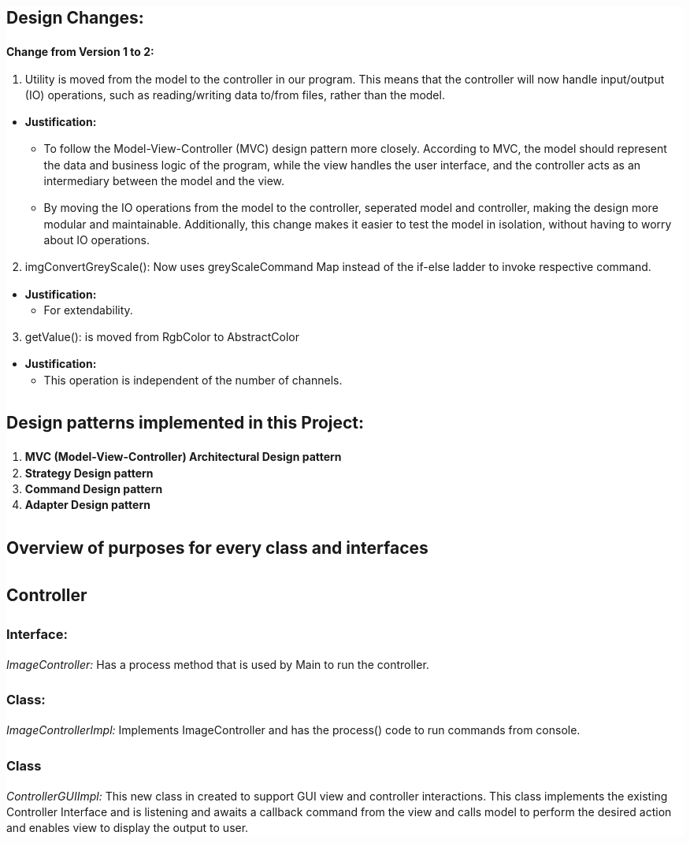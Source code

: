 
## Design Changes:
**Change from Version 1 to 2:**
   
1. Utility is moved from the model to the controller in our program. This means that the controller will now handle input/output (IO) operations, such as reading/writing data to/from files, rather than the model.

- **Justification:**
  - To follow the Model-View-Controller (MVC) design pattern more closely. According to MVC, the model should represent the data and business logic of the program, while the view handles the user interface, and the controller acts as an intermediary between the model and the view.

  - By moving the IO operations from the model to the controller, seperated model and controller, making the design more modular and maintainable. Additionally, this change makes it easier to test the model in isolation, without having to worry about IO operations.

2. imgConvertGreyScale(): Now uses greyScaleCommand Map instead of the if-else ladder to invoke respective command.

- **Justification:**
  - For extendability.
3. getValue(): is moved from RgbColor to AbstractColor

- **Justification:**
  - This operation is independent of the number of channels.



## Design patterns implemented in this Project:
1. **MVC (Model-View-Controller) Architectural Design pattern**
2. **Strategy Design pattern**
3. **Command Design pattern**
4. **Adapter Design pattern**


## Overview of purposes for every class and interfaces 

## Controller
### Interface:
*ImageController:* Has a process method that is used by Main to run the controller.

### Class:
*ImageControllerImpl:* Implements ImageController and has the process() code to run commands from console.  

### Class
*ControllerGUIImpl:* This new class in created to support GUI view and controller interactions. This class implements the existing Controller Interface and is listening and awaits a callback command from the view and calls model to perform the desired action and enables view to display the output to user.
